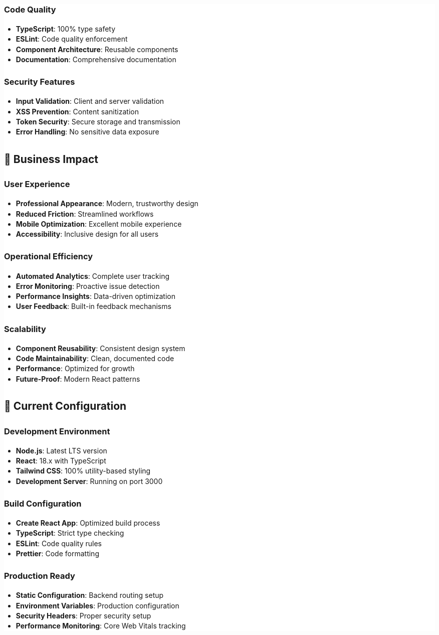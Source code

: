 ### **Code Quality**
- **TypeScript**: 100% type safety
- **ESLint**: Code quality enforcement
- **Component Architecture**: Reusable components
- **Documentation**: Comprehensive documentation

### **Security Features**
- **Input Validation**: Client and server validation
- **XSS Prevention**: Content sanitization
- **Token Security**: Secure storage and transmission
- **Error Handling**: No sensitive data exposure

## 🎯 Business Impact

### **User Experience**
- **Professional Appearance**: Modern, trustworthy design
- **Reduced Friction**: Streamlined workflows
- **Mobile Optimization**: Excellent mobile experience
- **Accessibility**: Inclusive design for all users

### **Operational Efficiency**
- **Automated Analytics**: Complete user tracking
- **Error Monitoring**: Proactive issue detection
- **Performance Insights**: Data-driven optimization
- **User Feedback**: Built-in feedback mechanisms

### **Scalability**
- **Component Reusability**: Consistent design system
- **Code Maintainability**: Clean, documented code
- **Performance**: Optimized for growth
- **Future-Proof**: Modern React patterns

## 🔧 Current Configuration

### **Development Environment**
- **Node.js**: Latest LTS version
- **React**: 18.x with TypeScript
- **Tailwind CSS**: 100% utility-based styling
- **Development Server**: Running on port 3000

### **Build Configuration**
- **Create React App**: Optimized build process
- **TypeScript**: Strict type checking
- **ESLint**: Code quality rules
- **Prettier**: Code formatting

### **Production Ready**
- **Static Configuration**: Backend routing setup
- **Environment Variables**: Production configuration
- **Security Headers**: Proper security setup
- **Performance Monitoring**: Core Web Vitals tracking
